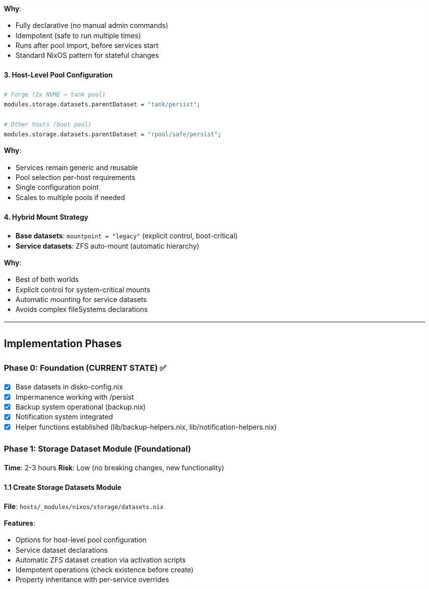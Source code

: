 **Why**:
- Fully declarative (no manual admin commands)
- Idempotent (safe to run multiple times)
- Runs after pool import, before services start
- Standard NixOS pattern for stateful changes

#### 3. Host-Level Pool Configuration
```nix
# Forge (2x NVME → tank pool)
modules.storage.datasets.parentDataset = "tank/persist";

# Other hosts (boot pool)
modules.storage.datasets.parentDataset = "rpool/safe/persist";
```

**Why**:
- Services remain generic and reusable
- Pool selection per-host requirements
- Single configuration point
- Scales to multiple pools if needed

#### 4. Hybrid Mount Strategy
- **Base datasets**: `mountpoint = "legacy"` (explicit control, boot-critical)
- **Service datasets**: ZFS auto-mount (automatic hierarchy)

**Why**:
- Best of both worlds
- Explicit control for system-critical mounts
- Automatic mounting for service datasets
- Avoids complex fileSystems declarations

---

## Implementation Phases

### Phase 0: Foundation (CURRENT STATE) ✅
- [x] Base datasets in disko-config.nix
- [x] Impermanence working with /persist
- [x] Backup system operational (backup.nix)
- [x] Notification system integrated
- [x] Helper functions established (lib/backup-helpers.nix, lib/notification-helpers.nix)

### Phase 1: Storage Dataset Module (Foundational)
**Time**: 2-3 hours
**Risk**: Low (no breaking changes, new functionality)

#### 1.1 Create Storage Datasets Module
**File**: `hosts/_modules/nixos/storage/datasets.nix`

**Features**:
- Options for host-level pool configuration
- Service dataset declarations
- Automatic ZFS dataset creation via activation scripts
- Idempotent operations (check existence before create)
- Property inheritance with per-service overrides
